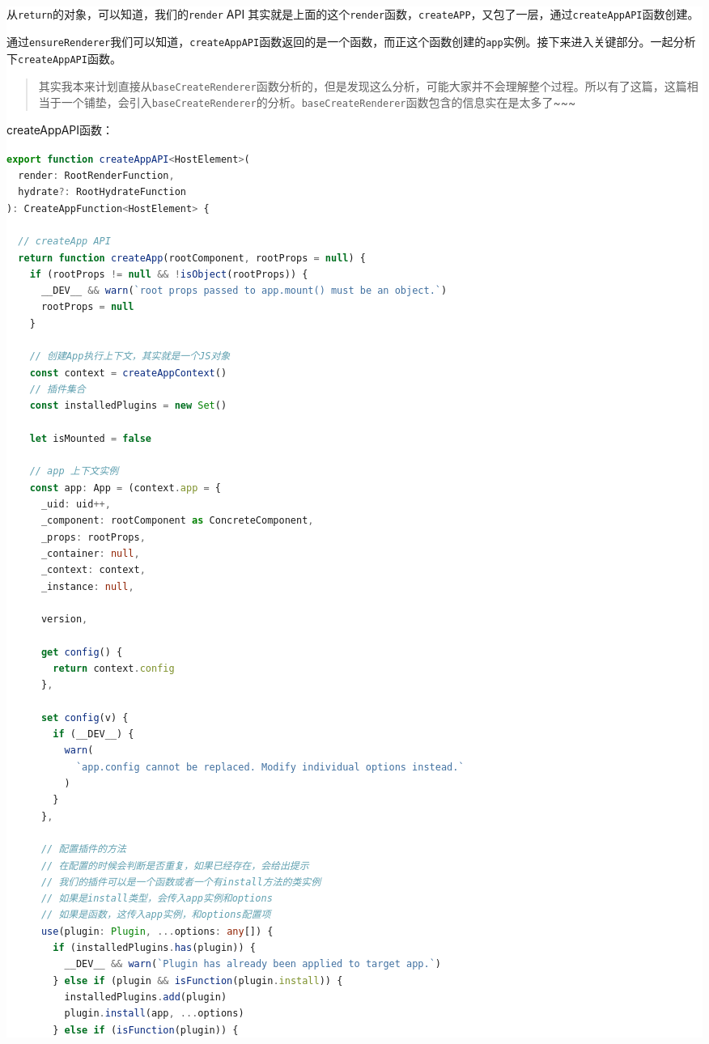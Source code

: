 从`return`的对象，可以知道，我们的`render` API 其实就是上面的这个`render`函数，`createAPP`，又包了一层，通过`createAppAPI`函数创建。

通过`ensureRenderer`我们可以知道，`createAppAPI`函数返回的是一个函数，而正这个函数创建的`app`实例。接下来进入关键部分。一起分析下`createAppAPI`函数。

> 其实我本来计划直接从`baseCreateRenderer`函数分析的，但是发现这么分析，可能大家并不会理解整个过程。所以有了这篇，这篇相当于一个铺垫，会引入`baseCreateRenderer`的分析。`baseCreateRenderer`函数包含的信息实在是太多了~~~



createAppAPI函数：

```typescript
export function createAppAPI<HostElement>(
  render: RootRenderFunction,
  hydrate?: RootHydrateFunction
): CreateAppFunction<HostElement> {

  // createApp API
  return function createApp(rootComponent, rootProps = null) {
    if (rootProps != null && !isObject(rootProps)) {
      __DEV__ && warn(`root props passed to app.mount() must be an object.`)
      rootProps = null
    }
    
    // 创建App执行上下文，其实就是一个JS对象
    const context = createAppContext()
    // 插件集合
    const installedPlugins = new Set()

    let isMounted = false
    
    // app 上下文实例
    const app: App = (context.app = {
      _uid: uid++,
      _component: rootComponent as ConcreteComponent,
      _props: rootProps,
      _container: null,
      _context: context,
      _instance: null,

      version,
      
      get config() {
        return context.config
      },

      set config(v) {
        if (__DEV__) {
          warn(
            `app.config cannot be replaced. Modify individual options instead.`
          )
        }
      },
      
      // 配置插件的方法
      // 在配置的时候会判断是否重复，如果已经存在，会给出提示
      // 我们的插件可以是一个函数或者一个有install方法的类实例
      // 如果是install类型，会传入app实例和options
      // 如果是函数，这传入app实例，和options配置项
      use(plugin: Plugin, ...options: any[]) {
        if (installedPlugins.has(plugin)) {
          __DEV__ && warn(`Plugin has already been applied to target app.`)
        } else if (plugin && isFunction(plugin.install)) {
          installedPlugins.add(plugin)
          plugin.install(app, ...options)
        } else if (isFunction(plugin)) {
```